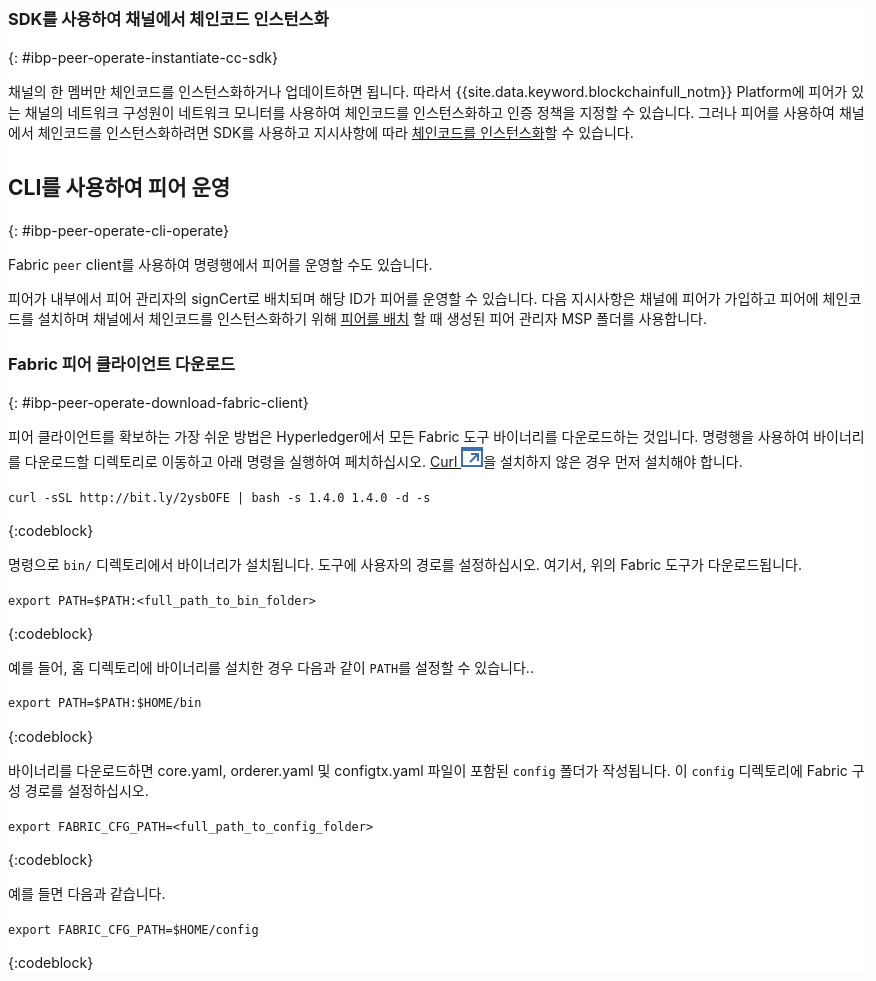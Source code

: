 ### SDK를 사용하여 채널에서 체인코드 인스턴스화
{: #ibp-peer-operate-instantiate-cc-sdk}

채널의 한 멤버만 체인코드를 인스턴스화하거나 업데이트하면 됩니다. 따라서 {{site.data.keyword.blockchainfull_notm}} Platform에 피어가 있는 채널의 네트워크 구성원이 네트워크 모니터를 사용하여 체인코드를 인스턴스화하고 인증 정책을 지정할 수 있습니다. 그러나 피어를 사용하여 채널에서 체인코드를 인스턴스화하려면 SDK를 사용하고 지시사항에 따라 [체인코드를 인스턴스화](/docs/services/blockchain/v10_application.html#dev-app-instantiate-cc-sdk)할 수 있습니다.

## CLI를 사용하여 피어 운영
{: #ibp-peer-operate-cli-operate}

Fabric `peer` client를 사용하여 명령행에서 피어를 운영할 수도 있습니다.

피어가 내부에서 피어 관리자의 signCert로 배치되며 해당 ID가 피어를 운영할 수 있습니다. 다음 지시사항은 채널에 피어가 가입하고 피어에 체인코드를 설치하며 채널에서 체인코드를 인스턴스화하기 위해 [피어를 배치](/docs/services/blockchain/howto/peer_deploy_ibp.html#ibp-peer-deploy-register-admin) 할 때 생성된 피어 관리자 MSP 폴더를 사용합니다.

### Fabric 피어 클라이언트 다운로드
{: #ibp-peer-operate-download-fabric-client}

피어 클라이언트를 확보하는 가장 쉬운 방법은 Hyperledger에서 모든 Fabric 도구 바이너리를 다운로드하는 것입니다. 명령행을 사용하여 바이너리를 다운로드할 디렉토리로 이동하고 아래 명령을 실행하여 페치하십시오. [Curl ![외부 링크 아이콘](../images/external_link.svg "외부 링크 아이콘")](https://hyperledger-fabric.readthedocs.io/en/release-1.4/prereqs.html#install-curl "Curl")을 설치하지 않은 경우 먼저 설치해야 합니다.

```
curl -sSL http://bit.ly/2ysbOFE | bash -s 1.4.0 1.4.0 -d -s
```
{:codeblock}

명령으로 `bin/` 디렉토리에서 바이너리가 설치됩니다. 도구에 사용자의 경로를 설정하십시오. 여기서, 위의 Fabric 도구가 다운로드됩니다.
```
export PATH=$PATH:<full_path_to_bin_folder>
```
{:codeblock}

예를 들어, 홈 디렉토리에 바이너리를 설치한 경우 다음과 같이 `PATH`를 설정할 수 있습니다..

```
export PATH=$PATH:$HOME/bin
```
{:codeblock}

바이너리를 다운로드하면 core.yaml, orderer.yaml 및 configtx.yaml 파일이 포함된 `config` 폴더가 작성됩니다. 이 `config` 디렉토리에 Fabric 구성 경로를 설정하십시오.

```
export FABRIC_CFG_PATH=<full_path_to_config_folder>
```
{:codeblock}

예를 들면 다음과 같습니다.
```
export FABRIC_CFG_PATH=$HOME/config
```
{:codeblock}

